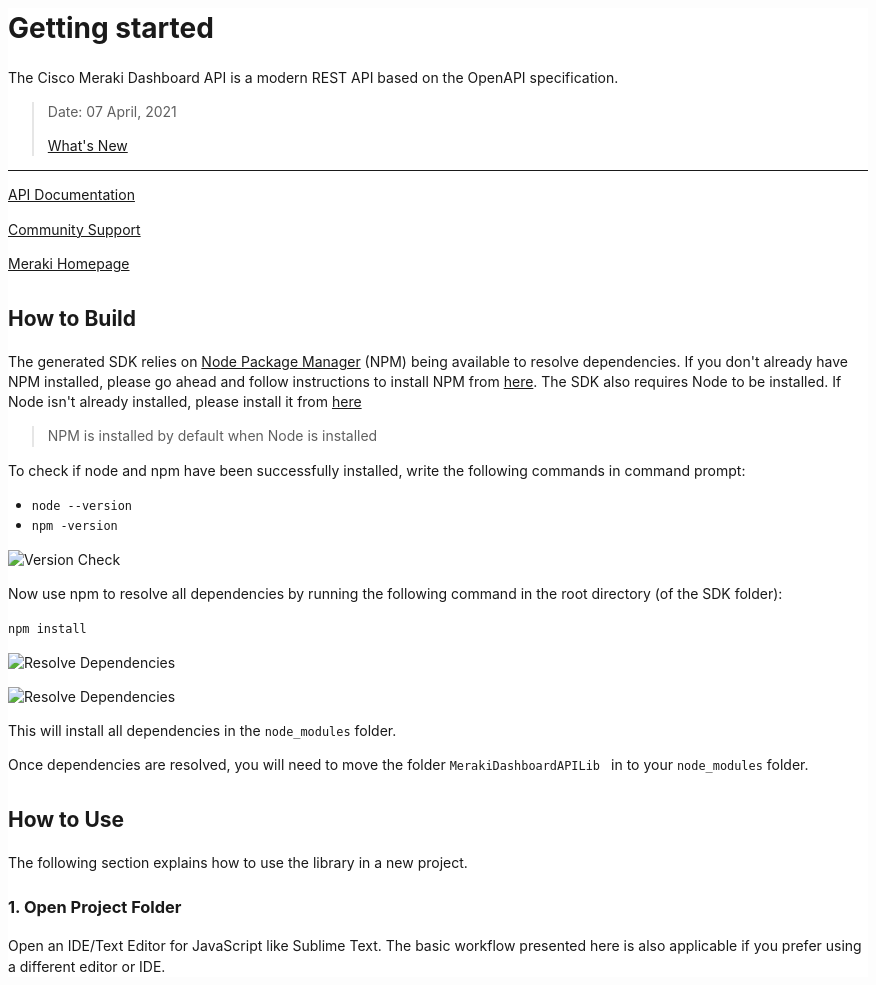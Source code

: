 # Getting started

The Cisco Meraki Dashboard API is a modern REST API based on the OpenAPI specification.

> Date: 07 April, 2021
>
> [What's New](https://meraki.io/whats-new/)

---

[API Documentation](https://meraki.io/api)

[Community Support](https://meraki.io/community)

[Meraki Homepage](https://www.meraki.com)


## How to Build

The generated SDK relies on [Node Package Manager](https://www.npmjs.com/) (NPM) being available to resolve dependencies. If you don't already have NPM installed, please go ahead and follow instructions to install NPM from [here](https://nodejs.org/en/download/).
The SDK also requires Node to be installed. If Node isn't already installed, please install it from [here](https://nodejs.org/en/download/)
> NPM is installed by default when Node is installed

To check if node and npm have been successfully installed, write the following commands in command prompt:

* `node --version`
* `npm -version`

![Version Check](https://apidocs.io/illustration/nodejs?step=versionCheck&workspaceFolder=Meraki%20Dashboard%20API-Node)

Now use npm to resolve all dependencies by running the following command in the root directory (of the SDK folder):

```bash
npm install
```

![Resolve Dependencies](https://apidocs.io/illustration/nodejs?step=resolveDependency1&workspaceFolder=Meraki%20Dashboard%20API-Node)

![Resolve Dependencies](https://apidocs.io/illustration/nodejs?step=resolveDependency2)

This will install all dependencies in the `node_modules` folder.

Once dependencies are resolved, you will need to move the folder `MerakiDashboardAPILib ` in to your `node_modules` folder.

## How to Use

The following section explains how to use the library in a new project.

### 1. Open Project Folder
Open an IDE/Text Editor for JavaScript like Sublime Text. The basic workflow presented here is also applicable if you prefer using a different editor or IDE.
